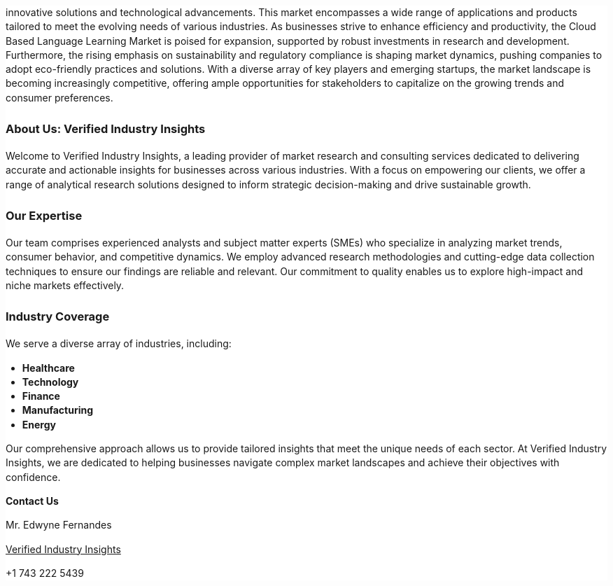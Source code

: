 innovative solutions and technological advancements. This market encompasses a wide range of applications and products tailored to meet the evolving needs of various industries. As businesses strive to enhance efficiency and productivity, the Cloud Based Language Learning Market is poised for expansion, supported by robust investments in research and development. Furthermore, the rising emphasis on sustainability and regulatory compliance is shaping market dynamics, pushing companies to adopt eco-friendly practices and solutions. With a diverse array of key players and emerging startups, the market landscape is becoming increasingly competitive, offering ample opportunities for stakeholders to capitalize on the growing trends and consumer preferences.</p><h3>About Us: Verified Industry Insights</h3><p>Welcome to Verified Industry Insights, a leading provider of market research and consulting services dedicated to delivering accurate and actionable insights for businesses across various industries. With a focus on empowering our clients, we offer a range of analytical research solutions designed to inform strategic decision-making and drive sustainable growth.</p><h3>Our Expertise</h3><p>Our team comprises experienced analysts and subject matter experts (SMEs) who specialize in analyzing market trends, consumer behavior, and competitive dynamics. We employ advanced research methodologies and cutting-edge data collection techniques to ensure our findings are reliable and relevant. Our commitment to quality enables us to explore high-impact and niche markets effectively.</p><h3>Industry Coverage</h3><p>We serve a diverse array of industries, including:</p><ul><li><strong>Healthcare</strong></li><li><strong>Technology</strong></li><li><strong>Finance</strong></li><li><strong>Manufacturing</strong></li><li><strong>Energy</strong></li></ul><p>Our comprehensive approach allows us to provide tailored insights that meet the unique needs of each sector. At Verified Industry Insights, we are dedicated to helping businesses navigate complex market landscapes and achieve their objectives with confidence.</p><p><strong>Contact Us</strong></p><p>Mr. Edwyne Fernandes</p><p><a href="https://www.verifiedindustryinsights.com/">Verified Industry Insights</a></p><p>+1 743 222 5439</p>
